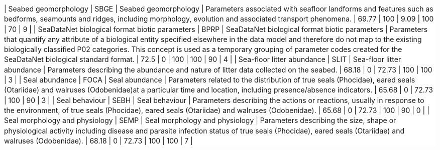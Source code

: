 | Seabed geomorphology                                                                                | SBGE            | Seabed geomorphology                                                                                | Parameters associated with seafloor landforms and features such as bedforms, seamounts and ridges, including morphology, evolution and associated transport phenomena.                                                                                                                                                                                                                                                                                                                                                            |                              69.77 |                      100    |                   9.09 |                 100 |           70 |           9 |
| SeaDataNet biological format biotic parameters                                                      | BPRP            | SeaDataNet biological format biotic parameters                                                      | Parameters that quantify any attribute of a biological entity specified elsewhere in the data model and therefore do not map to the existing biologically classified P02 categories. This concept is used as a temporary grouping of parameter codes created for the SeaDataNet biological standard format.                                                                                                                                                                                                                       |                              72.5  |                        0    |                 100    |                 100 |           90 |           4 |
| Sea-floor litter abundance                                                                          | SLIT            | Sea-floor litter abundance                                                                          | Parameters describing the abundance and nature of litter data collected on the seabed.                                                                                                                                                                                                                                                                                                                                                                                                                                            |                              68.18 |                        0    |                  72.73 |                 100 |          100 |           3 |
| Seal abundance                                                                                      | FOCA            | Seal abundance                                                                                      | Parameters related to the distribution of true seals (Phocidae), eared seals (Otariidae) and walruses (Odobenidae)at a particular time and location, including presence/absence indicators.                                                                                                                                                                                                                                                                                                                                       |                              65.68 |                        0    |                  72.73 |                 100 |           90 |           3 |
| Seal behaviour                                                                                      | SEBH            | Seal behaviour                                                                                      | Parameters describing the actions or reactions, usually in response to the environment, of true seals (Phocidae), eared seals (Otariidae) and walruses (Odobenidae).                                                                                                                                                                                                                                                                                                                                                              |                              65.68 |                        0    |                  72.73 |                 100 |           90 |           0 |
| Seal morphology and physiology                                                                      | SEMP            | Seal morphology and physiology                                                                      | Parameters describing the size, shape or physiological activity including disease and parasite infection status of true seals (Phocidae), eared seals (Otariidae) and walruses (Odobenidae).                                                                                                                                                                                                                                                                                                                                      |                              68.18 |                        0    |                  72.73 |                 100 |          100 |           7 |